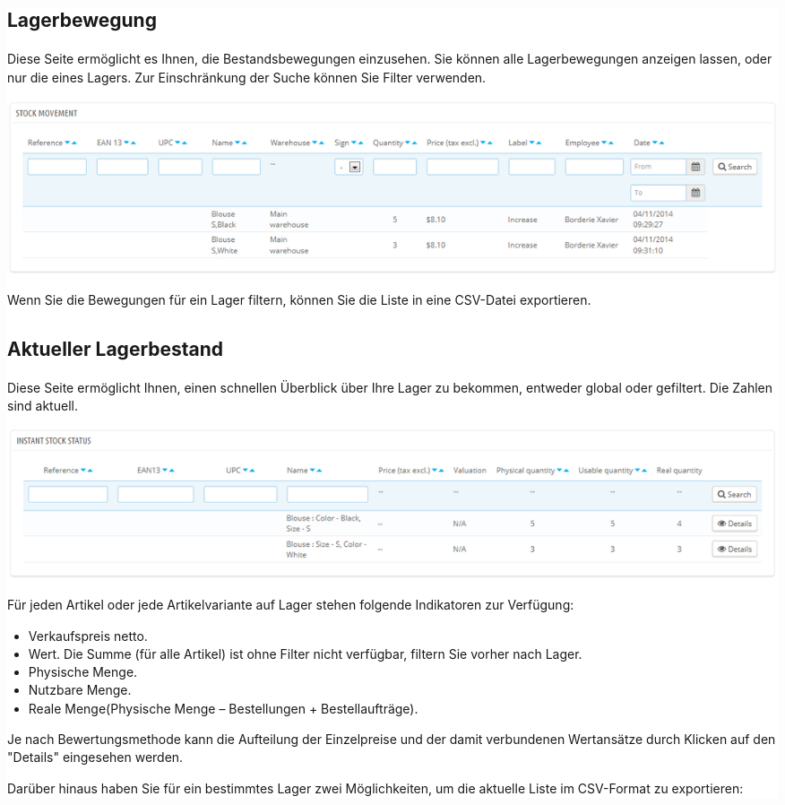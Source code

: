 ## Lagerbewegung <a href="#dieoberflaechederlagerverwaltung-lagerbewegung" id="dieoberflaechederlagerverwaltung-lagerbewegung"></a>

Diese Seite ermöglicht es Ihnen, die Bestandsbewegungen einzusehen. Sie können alle Lagerbewegungen anzeigen lassen, oder nur die eines Lagers. Zur Einschränkung der Suche können Sie Filter verwenden.

![](../../../.gitbook/assets/23789968.png)

Wenn Sie die Bewegungen für ein Lager filtern, können Sie die Liste in eine CSV-Datei exportieren.

## Aktueller Lagerbestand <a href="#dieoberflaechederlagerverwaltung-aktuellerlagerbestand" id="dieoberflaechederlagerverwaltung-aktuellerlagerbestand"></a>

Diese Seite ermöglicht Ihnen, einen schnellen Überblick über Ihre Lager zu bekommen, entweder global oder gefiltert. Die Zahlen sind aktuell.

![](../../../.gitbook/assets/23789970.png)

Für jeden Artikel oder jede Artikelvariante auf Lager stehen folgende Indikatoren zur Verfügung:

* Verkaufspreis netto.
* Wert. Die Summe (für alle Artikel) ist ohne Filter nicht verfügbar, filtern Sie vorher nach Lager.
* Physische Menge.
* Nutzbare Menge.
* Reale Menge(Physische Menge – Bestellungen + Bestellaufträge).

Je nach Bewertungsmethode kann die Aufteilung der Einzelpreise und der damit verbundenen Wertansätze durch Klicken auf den "Details" eingesehen werden.

Darüber hinaus haben Sie für ein bestimmtes Lager zwei Möglichkeiten, um die aktuelle Liste im CSV-Format zu exportieren:
